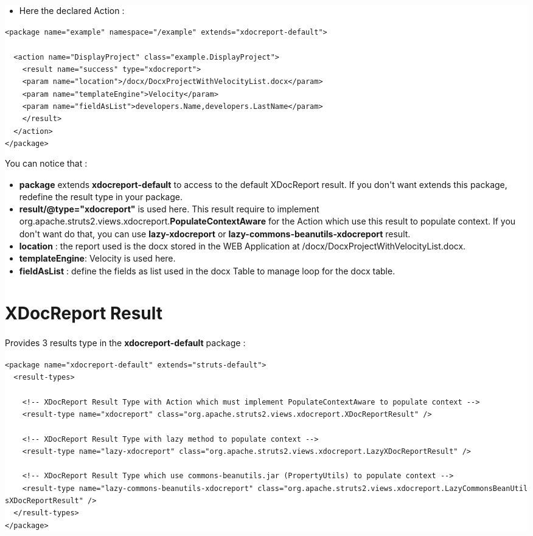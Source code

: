   * Here the declared Action :

```
<package name="example" namespace="/example" extends="xdocreport-default">

  <action name="DisplayProject" class="example.DisplayProject">
    <result name="success" type="xdocreport">
    <param name="location">/docx/DocxProjectWithVelocityList.docx</param>
    <param name="templateEngine">Velocity</param>
    <param name="fieldAsList">developers.Name,developers.LastName</param>
    </result>
  </action>
</package>
```

You can notice that :

  * **package** extends **xdocreport-default** to access to the default XDocReport result. If you don't want extends this package, redefine the result type in your package.
  * **result/@type="xdocreport"** is used here. This result require to implement org.apache.struts2.views.xdocreport.**PopulateContextAware** for the Action which use this result to populate context. If you don't want do that, you can use **lazy-xdocreport** or **lazy-commons-beanutils-xdocreport** result.
  * **location** : the report used is the docx stored in the WEB Application at /docx/DocxProjectWithVelocityList.docx.
  * **templateEngine**:  Velocity is used here.
  * **fieldAsList** : define the fields as list used in the docx Table to manage loop for the docx table.

# XDocReport Result #

Provides 3 results type in the **xdocreport-default** package :

```
<package name="xdocreport-default" extends="struts-default">
  <result-types>

    <!-- XDocReport Result Type with Action which must implement PopulateContextAware to populate context -->
    <result-type name="xdocreport" class="org.apache.struts2.views.xdocreport.XDocReportResult" />

    <!-- XDocReport Result Type with lazy method to populate context -->
    <result-type name="lazy-xdocreport" class="org.apache.struts2.views.xdocreport.LazyXDocReportResult" />

    <!-- XDocReport Result Type which use commons-beanutils.jar (PropertyUtils) to populate context -->
    <result-type name="lazy-commons-beanutils-xdocreport" class="org.apache.struts2.views.xdocreport.LazyCommonsBeanUtilsXDocReportResult" />
  </result-types>
</package>
```
